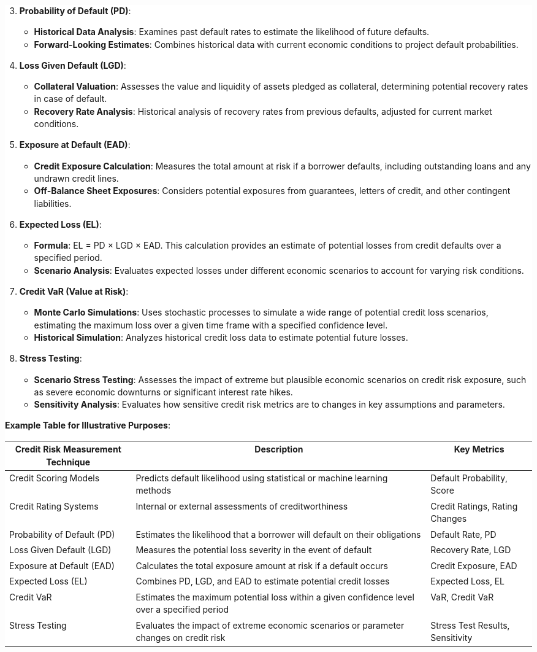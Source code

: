 3. **Probability of Default (PD)**:
    - **Historical Data Analysis**: Examines past default rates to estimate the likelihood of future defaults.
    - **Forward-Looking Estimates**: Combines historical data with current economic conditions to project default probabilities.

4. **Loss Given Default (LGD)**:
    - **Collateral Valuation**: Assesses the value and liquidity of assets pledged as collateral, determining potential recovery rates in case of default.
    - **Recovery Rate Analysis**: Historical analysis of recovery rates from previous defaults, adjusted for current market conditions.

5. **Exposure at Default (EAD)**:
    - **Credit Exposure Calculation**: Measures the total amount at risk if a borrower defaults, including outstanding loans and any undrawn credit lines.
    - **Off-Balance Sheet Exposures**: Considers potential exposures from guarantees, letters of credit, and other contingent liabilities.

6. **Expected Loss (EL)**:
    - **Formula**: EL = PD × LGD × EAD. This calculation provides an estimate of potential losses from credit defaults over a specified period.
    - **Scenario Analysis**: Evaluates expected losses under different economic scenarios to account for varying risk conditions.

7. **Credit VaR (Value at Risk)**:
    - **Monte Carlo Simulations**: Uses stochastic processes to simulate a wide range of potential credit loss scenarios, estimating the maximum loss over a given time frame with a specified confidence level.
    - **Historical Simulation**: Analyzes historical credit loss data to estimate potential future losses.

8. **Stress Testing**:
    - **Scenario Stress Testing**: Assesses the impact of extreme but plausible economic scenarios on credit risk exposure, such as severe economic downturns or significant interest rate hikes.
    - **Sensitivity Analysis**: Evaluates how sensitive credit risk metrics are to changes in key assumptions and parameters.

**Example Table for Illustrative Purposes**:

| Credit Risk Measurement Technique | Description                                                                                  | Key Metrics                         |
|-----------------------------------|----------------------------------------------------------------------------------------------|-------------------------------------|
| Credit Scoring Models             | Predicts default likelihood using statistical or machine learning methods                    | Default Probability, Score          |
| Credit Rating Systems             | Internal or external assessments of creditworthiness                                         | Credit Ratings, Rating Changes      |
| Probability of Default (PD)       | Estimates the likelihood that a borrower will default on their obligations                   | Default Rate, PD                    |
| Loss Given Default (LGD)          | Measures the potential loss severity in the event of default                                 | Recovery Rate, LGD                  |
| Exposure at Default (EAD)         | Calculates the total exposure amount at risk if a default occurs                             | Credit Exposure, EAD                |
| Expected Loss (EL)                | Combines PD, LGD, and EAD to estimate potential credit losses                                | Expected Loss, EL                   |
| Credit VaR                        | Estimates the maximum potential loss within a given confidence level over a specified period | VaR, Credit VaR                     |
| Stress Testing                    | Evaluates the impact of extreme economic scenarios or parameter changes on credit risk        | Stress Test Results, Sensitivity    |

